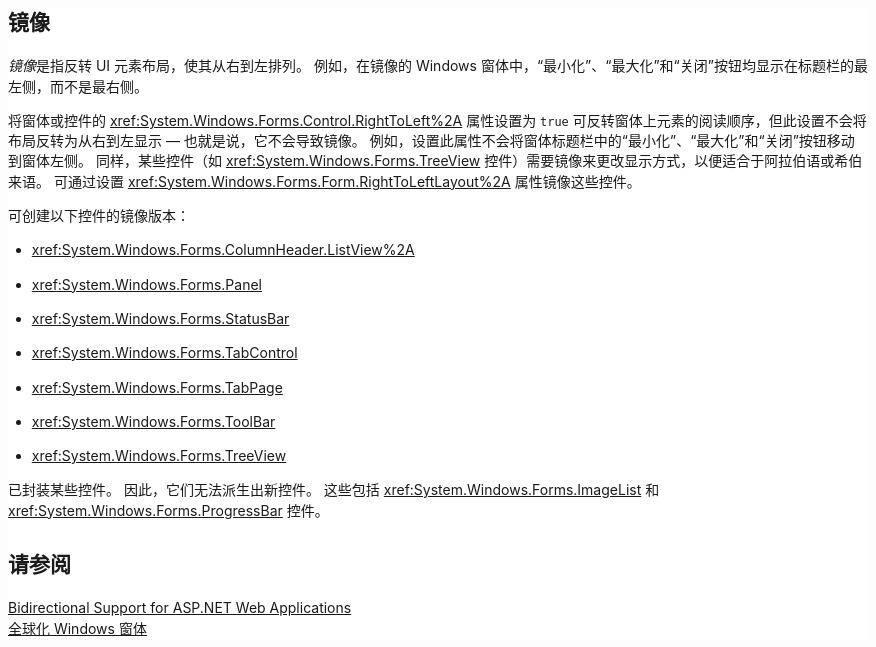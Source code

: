 ## 镜像  
 *镜像*是指反转 UI 元素布局，使其从右到左排列。  例如，在镜像的 Windows 窗体中，“最小化”、“最大化”和“关闭”按钮均显示在标题栏的最左侧，而不是最右侧。  
  
 将窗体或控件的 <xref:System.Windows.Forms.Control.RightToLeft%2A> 属性设置为 `true` 可反转窗体上元素的阅读顺序，但此设置不会将布局反转为从右到左显示 — 也就是说，它不会导致镜像。  例如，设置此属性不会将窗体标题栏中的“最小化”、“最大化”和“关闭”按钮移动到窗体左侧。  同样，某些控件（如 <xref:System.Windows.Forms.TreeView> 控件）需要镜像来更改显示方式，以便适合于阿拉伯语或希伯来语。  可通过设置 <xref:System.Windows.Forms.Form.RightToLeftLayout%2A> 属性镜像这些控件。  
  
 可创建以下控件的镜像版本：  
  
-   <xref:System.Windows.Forms.ColumnHeader.ListView%2A>  
  
-   <xref:System.Windows.Forms.Panel>  
  
-   <xref:System.Windows.Forms.StatusBar>  
  
-   <xref:System.Windows.Forms.TabControl>  
  
-   <xref:System.Windows.Forms.TabPage>  
  
-   <xref:System.Windows.Forms.ToolBar>  
  
-   <xref:System.Windows.Forms.TreeView>  
  
 已封装某些控件。  因此，它们无法派生出新控件。  这些包括 <xref:System.Windows.Forms.ImageList> 和 <xref:System.Windows.Forms.ProgressBar> 控件。  
  
## 请参阅  
 [Bidirectional Support for ASP.NET Web Applications](../Topic/Bidirectional%20Support%20for%20ASP.NET%20Web%20Applications.md)   
 [全球化 Windows 窗体](../../../../docs/framework/winforms/advanced/globalizing-windows-forms.md)